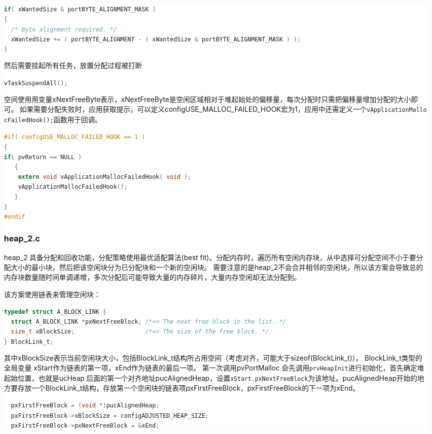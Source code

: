 ``` c
if( xWantedSize & portBYTE_ALIGNMENT_MASK )
{
  /* Byte alignment required. */
  xWantedSize += ( portBYTE_ALIGNMENT - ( xWantedSize & portBYTE_ALIGNMENT_MASK ) );
}
```

然后需要挂起所有任务，放置分配过程被打断

``` c
vTaskSuspendAll();
```

空间使用用变量xNextFreeByte表示，xNextFreeByte是空闲区域相对于堆起始处的偏移量，每次分配时只需把偏移量增加分配的大小即可。
如果需要分配失败时，应用获取提示，可以定义configUSE_MALLOC_FAILED_HOOK宏为1，应用中还需定义一个`vApplicationMallocFailedHook();`函数用于回调。

``` c
#if( configUSE_MALLOC_FAILED_HOOK == 1 )
{
if( pvReturn == NULL )
   {
    extern void vApplicationMallocFailedHook( void );
    vApplicationMallocFailedHook();
   }
}
#endif
```

### heap_2.c

heap_2 具备分配和回收功能，分配策略使用最优适配算法(best fit)。分配内存时，遍历所有空闲内存块，从中选择可分配空间不小于要分配大小的最小块，然后把该空闲块分为已分配块和一个新的空闲块。
需要注意的是heap_2不会合并相邻的空闲块，所以该方案会导致总的内存块数量随时间单调递增，多次分配后可能导致大量的内存碎片，大量内存空闲却无法分配到。

该方案使用链表来管理空闲块：

``` c
typedef struct A_BLOCK_LINK {
  struct A_BLOCK_LINK *pxNextFreeBlock; /*<< The next free block in the list. */
  size_t xBlockSize;                    /*<< The size of the free block. */
} BlockLink_t;
```

其中xBlockSize表示当前空闲块大小，包括BlockLink_t结构所占用空间（考虑对齐，可能大于sizeof(BlockLink_t)）。
BlockLink_t类型的全局变量 xStart作为链表的第一项，xEnd作为链表的最后一项。
第一次调用pvPortMalloc 会先调用`prvHeapInit`进行初始化，首先确定堆起始位置，也就是ucHeap 后面的第一个对齐地址pucAlignedHeap，设置`xStart.pxNextFreeBlock`为该地址。pucAlignedHeap开始的地方要存放一个BlockLink_t结构，存放第一个空闲块的链表项pxFirstFreeBlock，pxFirstFreeBlock的下一项为xEnd。

``` c
  pxFirstFreeBlock = (void *)pucAlignedHeap;
  pxFirstFreeBlock->xBlockSize = configADJUSTED_HEAP_SIZE;
  pxFirstFreeBlock->pxNextFreeBlock = &xEnd;
```
